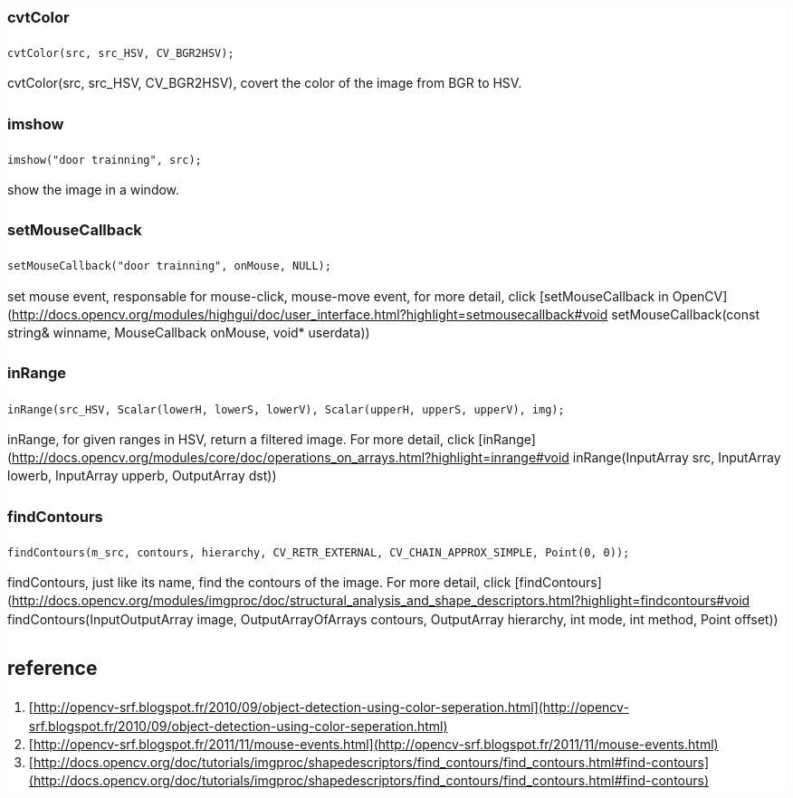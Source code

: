### cvtColor
```
cvtColor(src, src_HSV, CV_BGR2HSV);
```
cvtColor(src, src_HSV, CV_BGR2HSV), covert the color of the image from BGR to HSV.

### imshow
```
imshow("door trainning", src);
```
show the image in a window.

### setMouseCallback
```
setMouseCallback("door trainning", onMouse, NULL);
```
set mouse event, responsable for mouse-click, mouse-move event, for more detail, click [setMouseCallback in OpenCV](http://docs.opencv.org/modules/highgui/doc/user_interface.html?highlight=setmousecallback#void setMouseCallback(const string& winname, MouseCallback onMouse, void* userdata))

### inRange
```
inRange(src_HSV, Scalar(lowerH, lowerS, lowerV), Scalar(upperH, upperS, upperV), img);
```
inRange, for given ranges in HSV, return a filtered image. For more detail, click [inRange](http://docs.opencv.org/modules/core/doc/operations_on_arrays.html?highlight=inrange#void inRange(InputArray src, InputArray lowerb, InputArray upperb, OutputArray dst))

### findContours
```
findContours(m_src, contours, hierarchy, CV_RETR_EXTERNAL, CV_CHAIN_APPROX_SIMPLE, Point(0, 0));

```
findContours, just like its name, find the contours of the image. For more detail, click [findContours](http://docs.opencv.org/modules/imgproc/doc/structural_analysis_and_shape_descriptors.html?highlight=findcontours#void findContours(InputOutputArray image, OutputArrayOfArrays contours, OutputArray hierarchy, int mode, int method, Point offset))

## reference
1. [http://opencv-srf.blogspot.fr/2010/09/object-detection-using-color-seperation.html](http://opencv-srf.blogspot.fr/2010/09/object-detection-using-color-seperation.html)
2. [http://opencv-srf.blogspot.fr/2011/11/mouse-events.html](http://opencv-srf.blogspot.fr/2011/11/mouse-events.html)
3. [http://docs.opencv.org/doc/tutorials/imgproc/shapedescriptors/find_contours/find_contours.html#find-contours](http://docs.opencv.org/doc/tutorials/imgproc/shapedescriptors/find_contours/find_contours.html#find-contours)


